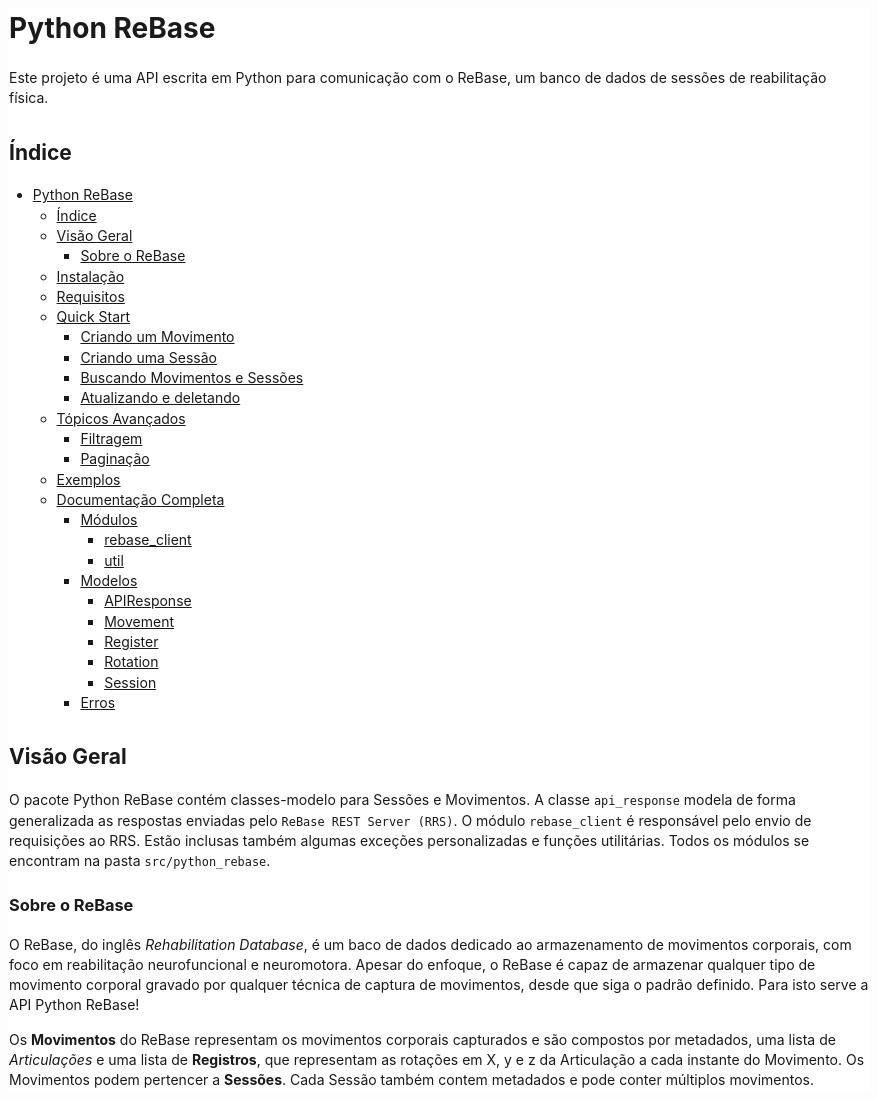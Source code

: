 # Python ReBase
Este projeto é uma API escrita em Python para comunicação com o ReBase, um banco de dados de sessões de reabilitação física.

## Índice
- [Python ReBase](#python-rebase)
  - [Índice](#índice)
  - [Visão Geral](#visão-geral)
    - [Sobre o ReBase](#sobre-o-rebase)
  - [Instalação](#instalação)
  - [Requisitos](#requisitos)
  - [Quick Start](#quick-start)
    - [Criando um Movimento](#criando-um-movimento)
    - [Criando uma Sessão](#criando-uma-sessão)
    - [Buscando Movimentos e Sessões](#buscando-movimentos-e-sessões)
    - [Atualizando e deletando](#atualizando-e-deletando)
  - [Tópicos Avançados](#tópicos-avançados)
    - [Filtragem](#filtragem)
    - [Paginação](#paginação)
  - [Exemplos](#exemplos)
  - [Documentação Completa](#documentação-completa)
    - [Módulos](#módulos)
      - [rebase\_client](#rebase_client)
      - [util](#util)
    - [Modelos](#modelos)
      - [APIResponse](#apiresponse)
      - [Movement](#movement)
      - [Register](#register)
      - [Rotation](#rotation)
      - [Session](#session)
    - [Erros](#erros)

## Visão Geral
O pacote Python ReBase contém classes-modelo para Sessões e Movimentos. A classe `api_response` modela de forma generalizada as respostas enviadas pelo `ReBase REST Server (RRS)`. O módulo `rebase_client` é responsável pelo envio de requisições ao RRS. Estão inclusas também algumas exceções personalizadas e funções utilitárias. Todos os módulos se encontram na pasta `src/python_rebase`.

### Sobre o ReBase
O ReBase, do inglês *Rehabilitation Database*, é um baco de dados dedicado ao armazenamento de movimentos corporais, com foco em reabilitação neurofuncional e neuromotora. Apesar do enfoque, o ReBase é capaz de armazenar qualquer tipo de movimento corporal gravado por qualquer técnica de captura de movimentos, desde que siga o padrão definido. Para isto serve a API Python ReBase!

Os **Movimentos** do ReBase representam os movimentos corporais capturados e são compostos por metadados, uma lista de *Articulações* e uma lista de **Registros**, que representam as rotações em X, y e z da Articulação a cada instante do Movimento. Os Movimentos podem pertencer a **Sessões**. Cada Sessão também contem metadados e pode conter múltiplos movimentos.
